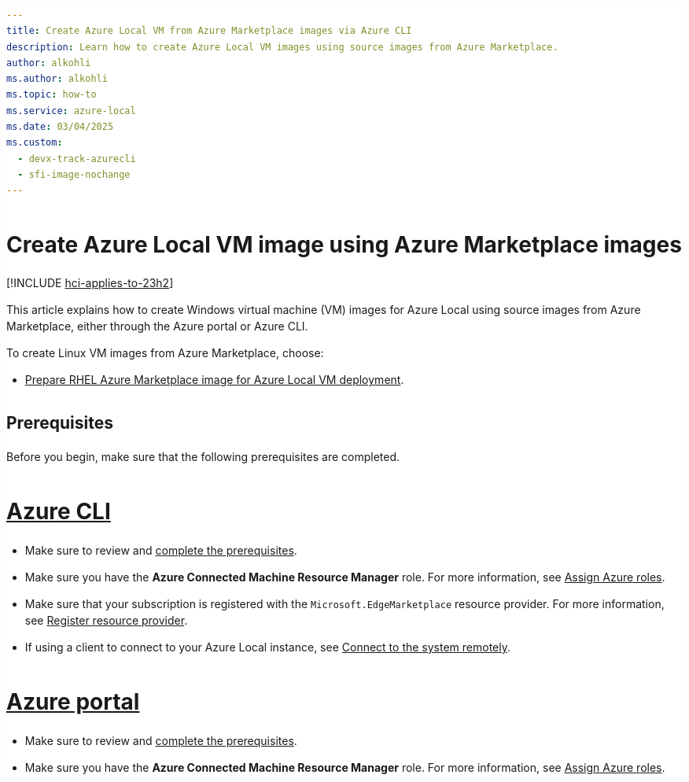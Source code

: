 ```yaml
---
title: Create Azure Local VM from Azure Marketplace images via Azure CLI
description: Learn how to create Azure Local VM images using source images from Azure Marketplace.
author: alkohli
ms.author: alkohli
ms.topic: how-to
ms.service: azure-local
ms.date: 03/04/2025
ms.custom:
  - devx-track-azurecli
  - sfi-image-nochange
---
```


# Create Azure Local VM image using Azure Marketplace images

[!INCLUDE [hci-applies-to-23h2](../includes/hci-applies-to-23h2.md)]

This article explains how to create Windows virtual machine (VM) images for Azure Local using source images from Azure Marketplace, either through the Azure portal or Azure CLI.

To create Linux VM images from Azure Marketplace, choose:

- [Prepare RHEL Azure Marketplace image for Azure Local VM deployment](../manage/virtual-machine-azure-marketplace-red-hat.md).

## Prerequisites

Before you begin, make sure that the following prerequisites are completed.

# [Azure CLI](#tab/azurecli)

- Make sure to review and [complete the prerequisites](./azure-arc-vm-management-prerequisites.md).

- Make sure you have the **Azure Connected Machine Resource Manager** role. For more information, see [Assign Azure roles](/azure/role-based-access-control/role-assignments-portal).

- Make sure that your subscription is registered with the `Microsoft.EdgeMarketplace` resource provider. For more information, see [Register resource provider](/azure/azure-resource-manager/management/resource-providers-and-types#register-resource-provider).

- If using a client to connect to your Azure Local instance, see [Connect to the system remotely](./azure-arc-vm-management-prerequisites.md#connect-to-the-system-remotely).

# [Azure portal](#tab/azureportal)

- Make sure to review and [complete the prerequisites](./azure-arc-vm-management-prerequisites.md).

- Make sure you have the **Azure Connected Machine Resource Manager** role. For more information, see [Assign Azure roles](/azure/role-based-access-control/role-assignments-portal).
